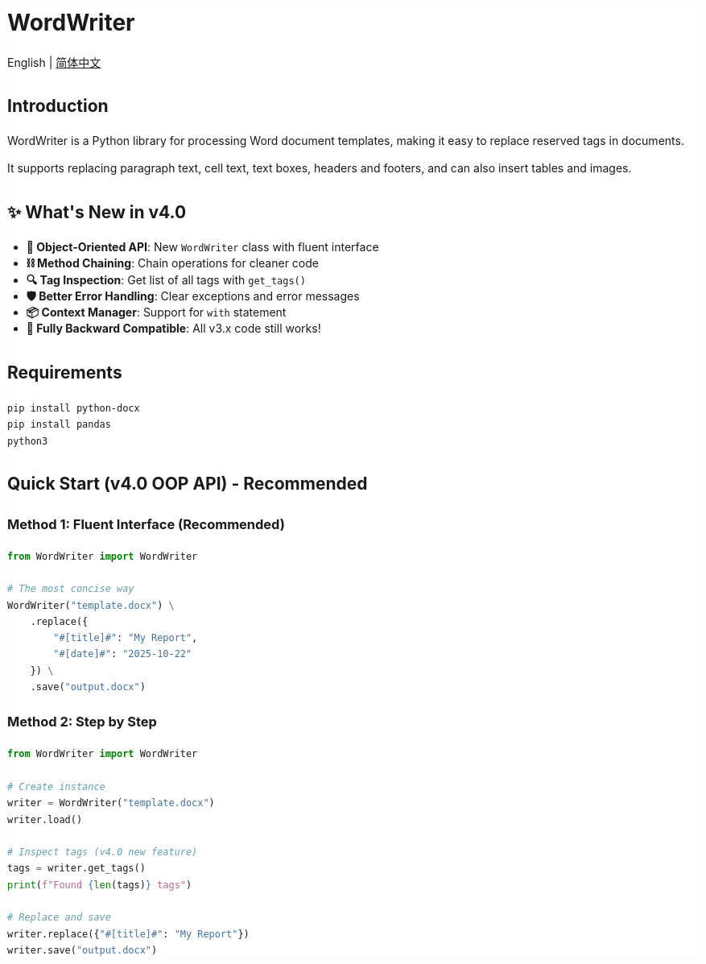 # WordWriter

English | [简体中文](README_CN.md)

## Introduction

WordWriter is a Python library for processing Word document templates, making it easy to replace reserved tags in documents.

It supports replacing paragraph text, cell text, text boxes, headers and footers, and can also insert tables and images.

## ✨ What's New in v4.0

- **🎯 Object-Oriented API**: New `WordWriter` class with fluent interface
- **⛓️ Method Chaining**: Chain operations for cleaner code
- **🔍 Tag Inspection**: Get list of all tags with `get_tags()`
- **🛡️ Better Error Handling**: Clear exceptions and error messages
- **📦 Context Manager**: Support for `with` statement
- **🔄 Fully Backward Compatible**: All v3.x code still works!

## Requirements

```bash
pip install python-docx
pip install pandas
python3
```

## Quick Start (v4.0 OOP API) - Recommended

### Method 1: Fluent Interface (Recommended)

```python
from WordWriter import WordWriter

# The most concise way
WordWriter("template.docx") \
    .replace({
        "#[title]#": "My Report",
        "#[date]#": "2025-10-22"
    }) \
    .save("output.docx")
```

### Method 2: Step by Step

```python
from WordWriter import WordWriter

# Create instance
writer = WordWriter("template.docx")
writer.load()

# Inspect tags (v4.0 new feature)
tags = writer.get_tags()
print(f"Found {len(tags)} tags")

# Replace and save
writer.replace({"#[title]#": "My Report"})
writer.save("output.docx")
```
